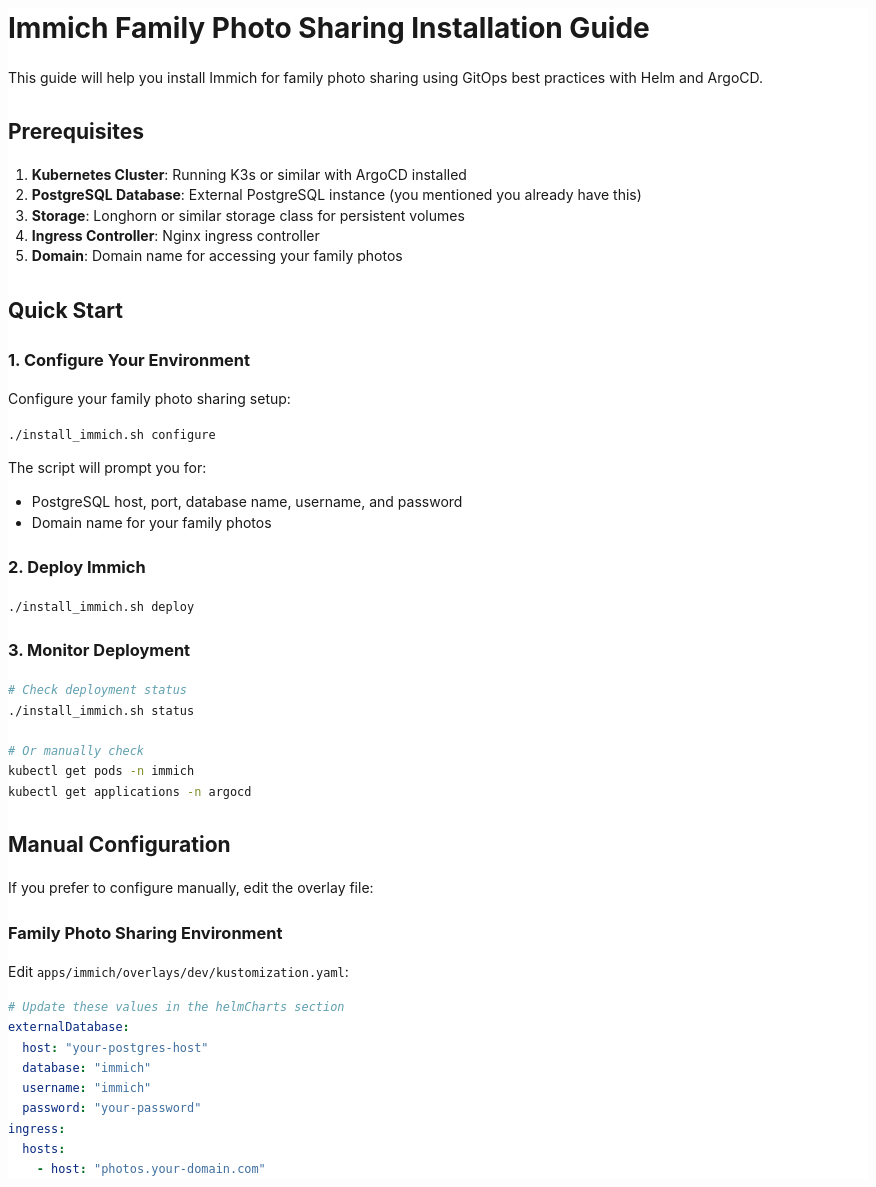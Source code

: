 # Immich Family Photo Sharing Installation Guide

This guide will help you install Immich for family photo sharing using GitOps best practices with Helm and ArgoCD.

## Prerequisites

1. **Kubernetes Cluster**: Running K3s or similar with ArgoCD installed
2. **PostgreSQL Database**: External PostgreSQL instance (you mentioned you already have this)
3. **Storage**: Longhorn or similar storage class for persistent volumes
4. **Ingress Controller**: Nginx ingress controller
5. **Domain**: Domain name for accessing your family photos

## Quick Start

### 1. Configure Your Environment

Configure your family photo sharing setup:

```bash
./install_immich.sh configure
```

The script will prompt you for:
- PostgreSQL host, port, database name, username, and password
- Domain name for your family photos

### 2. Deploy Immich

```bash
./install_immich.sh deploy
```

### 3. Monitor Deployment

```bash
# Check deployment status
./install_immich.sh status

# Or manually check
kubectl get pods -n immich
kubectl get applications -n argocd
```

## Manual Configuration

If you prefer to configure manually, edit the overlay file:

### Family Photo Sharing Environment
Edit `apps/immich/overlays/dev/kustomization.yaml`:

```yaml
# Update these values in the helmCharts section
externalDatabase:
  host: "your-postgres-host"
  database: "immich"
  username: "immich"
  password: "your-password"
ingress:
  hosts:
    - host: "photos.your-domain.com"
```
